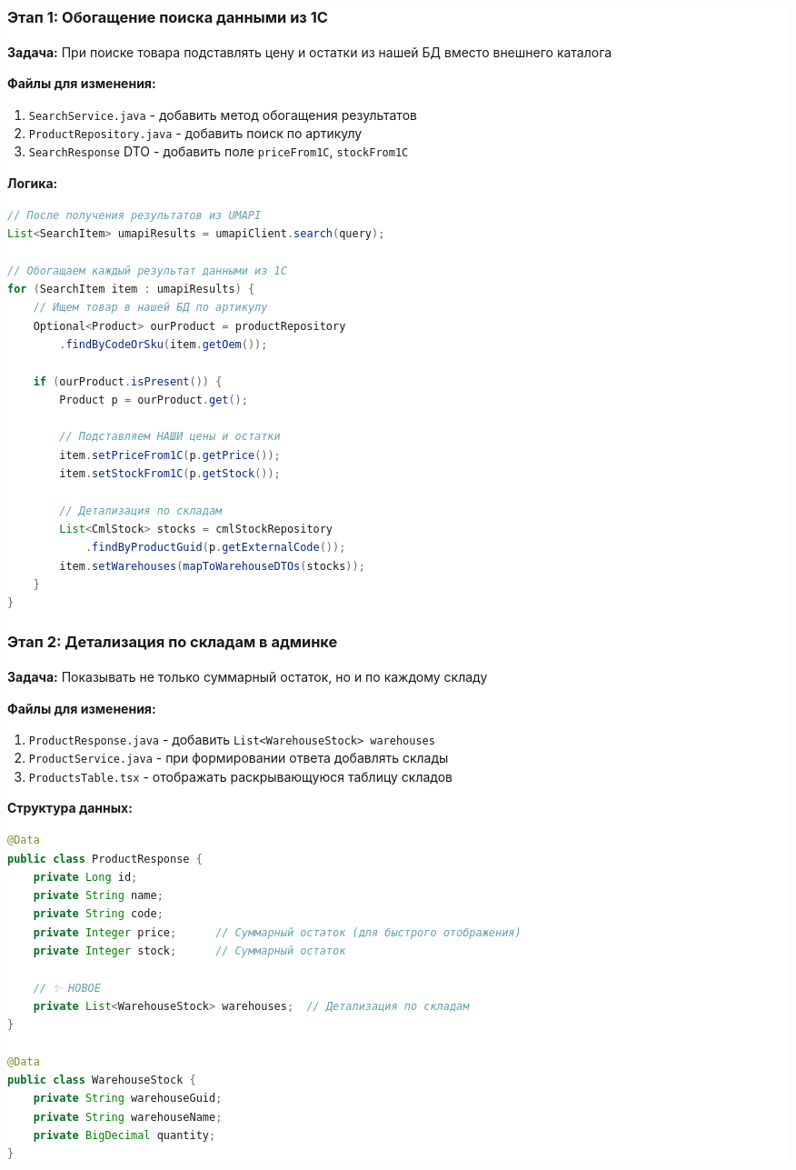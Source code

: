 ### Этап 1: Обогащение поиска данными из 1С

**Задача:** При поиске товара подставлять цену и остатки из нашей БД вместо внешнего каталога

**Файлы для изменения:**
1. `SearchService.java` - добавить метод обогащения результатов
2. `ProductRepository.java` - добавить поиск по артикулу
3. `SearchResponse` DTO - добавить поле `priceFrom1C`, `stockFrom1C`

**Логика:**
```java
// После получения результатов из UMAPI
List<SearchItem> umapiResults = umapiClient.search(query);

// Обогащаем каждый результат данными из 1С
for (SearchItem item : umapiResults) {
    // Ищем товар в нашей БД по артикулу
    Optional<Product> ourProduct = productRepository
        .findByCodeOrSku(item.getOem());
    
    if (ourProduct.isPresent()) {
        Product p = ourProduct.get();
        
        // Подставляем НАШИ цены и остатки
        item.setPriceFrom1C(p.getPrice());
        item.setStockFrom1C(p.getStock());
        
        // Детализация по складам
        List<CmlStock> stocks = cmlStockRepository
            .findByProductGuid(p.getExternalCode());
        item.setWarehouses(mapToWarehouseDTOs(stocks));
    }
}
```

### Этап 2: Детализация по складам в админке

**Задача:** Показывать не только суммарный остаток, но и по каждому складу

**Файлы для изменения:**
1. `ProductResponse.java` - добавить `List<WarehouseStock> warehouses`
2. `ProductService.java` - при формировании ответа добавлять склады
3. `ProductsTable.tsx` - отображать раскрывающуюся таблицу складов

**Структура данных:**
```java
@Data
public class ProductResponse {
    private Long id;
    private String name;
    private String code;
    private Integer price;      // Суммарный остаток (для быстрого отображения)
    private Integer stock;      // Суммарный остаток
    
    // ✨ НОВОЕ
    private List<WarehouseStock> warehouses;  // Детализация по складам
}

@Data
public class WarehouseStock {
    private String warehouseGuid;
    private String warehouseName;
    private BigDecimal quantity;
}
```
